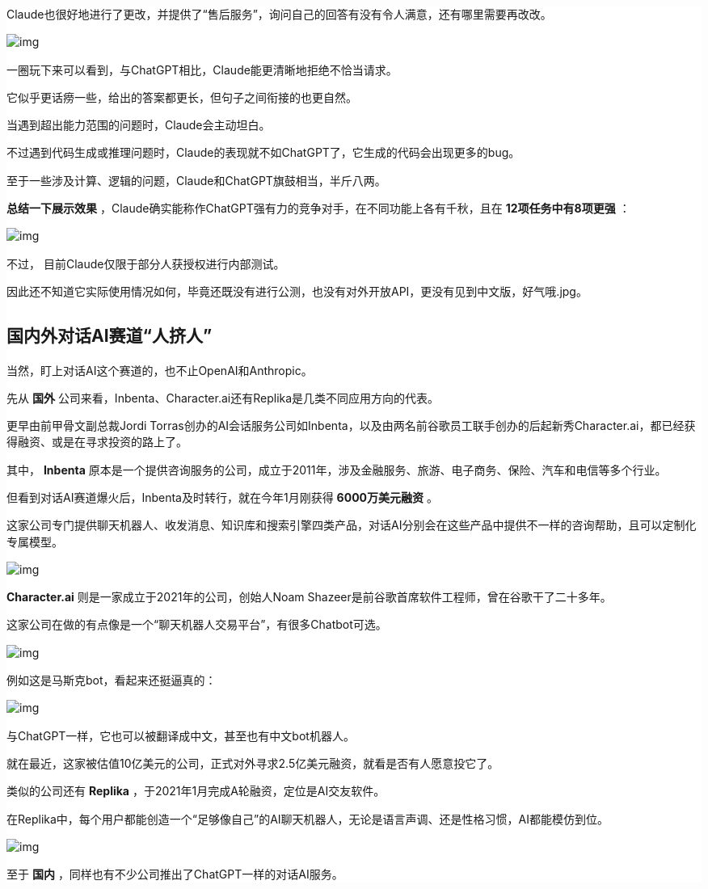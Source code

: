 Claude也很好地进行了更改，并提供了“售后服务”，询问自己的回答有没有令人满意，还有哪里需要再改改。

![img](./assets/(null)-20230223090527919.(null))

一圈玩下来可以看到，与ChatGPT相比，Claude能更清晰地拒绝不恰当请求。

它似乎更话痨一些，给出的答案都更长，但句子之间衔接的也更自然。

当遇到超出能力范围的问题时，Claude会主动坦白。

不过遇到代码生成或推理问题时，Claude的表现就不如ChatGPT了，它生成的代码会出现更多的bug。

至于一些涉及计算、逻辑的问题，Claude和ChatGPT旗鼓相当，半斤八两。

**总结一下展示效果** ，Claude确实能称作ChatGPT强有力的竞争对手，在不同功能上各有千秋，且在 **12项任务中有8项更强** ：

![img](./assets/(null)-20230223090527879.(null))

不过， 目前Claude仅限于部分人获授权进行内部测试。

 因此还不知道它实际使用情况如何，毕竟还既没有进行公测，也没有对外开放API，更没有见到中文版，好气哦.jpg。

## **国内外对话****AI****赛道“人挤人”**

当然，盯上对话AI这个赛道的，也不止OpenAI和Anthropic。

先从 **国外** 公司来看，Inbenta、Character.ai还有Replika是几类不同应用方向的代表。

更早由前甲骨文副总裁Jordi Torras创办的AI会话服务公司如Inbenta，以及由两名前谷歌员工联手创办的后起新秀Character.ai，都已经获得融资、或是在寻求投资的路上了。

其中， **Inbenta** 原本是一个提供咨询服务的公司，成立于2011年，涉及金融服务、旅游、电子商务、保险、汽车和电信等多个行业。

但看到对话AI赛道爆火后，Inbenta及时转行，就在今年1月刚获得 **6000万美元融资** 。

这家公司专门提供聊天机器人、收发消息、知识库和搜索引擎四类产品，对话AI分别会在这些产品中提供不一样的咨询帮助，且可以定制化专属模型。

![img](./assets/(null)-20230223090528010.(null))

**Character.ai** 则是一家成立于2021年的公司，创始人Noam Shazeer是前谷歌首席软件工程师，曾在谷歌干了二十多年。

这家公司在做的有点像是一个“聊天机器人交易平台”，有很多Chatbot可选。

![img](./assets/(null)-20230223090527873.(null))

例如这是马斯克bot，看起来还挺逼真的：

![img](./assets/(null)-20230223090528280.(null))

与ChatGPT一样，它也可以被翻译成中文，甚至也有中文bot机器人。

就在最近，这家被估值10亿美元的公司，正式对外寻求2.5亿美元融资，就看是否有人愿意投它了。

类似的公司还有 **Replika** ，于2021年1月完成A轮融资，定位是AI交友软件。

在Replika中，每个用户都能创造一个“足够像自己”的AI聊天机器人，无论是语言声调、还是性格习惯，AI都能模仿到位。

![img](./assets/(null)-20230223090528270.(null))

至于 **国内** ，同样也有不少公司推出了ChatGPT一样的对话AI服务。
